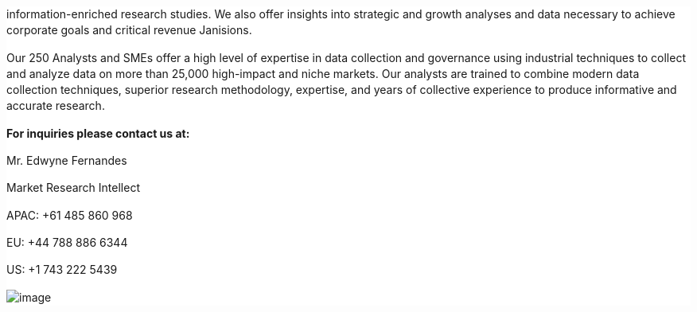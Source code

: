 information-enriched research studies.&nbsp;</span>We also offer insights into strategic and growth analyses and data necessary to achieve corporate goals and critical revenue Janisions.</p><p><span class="">Our 250 Analysts and SMEs offer a high level of expertise in data collection and governance using industrial techniques to collect and analyze data on more than 25,000 high-impact and niche markets. Our analysts are trained to combine modern data collection techniques, superior research methodology, expertise, and years of collective experience to produce informative and accurate research.</span></p><p><strong>For inquiries please contact us at:</strong></p><p>Mr. Edwyne Fernandes</p><p>Market Research Intellect</p><p>APAC: +61 485 860 968</p><p>EU: +44 788 886 6344</p><p>US: +1 743 222 5439</p>
![image](https://github.com/user-attachments/assets/1e105227-c186-4ba4-9b15-3f520578ba0b)
